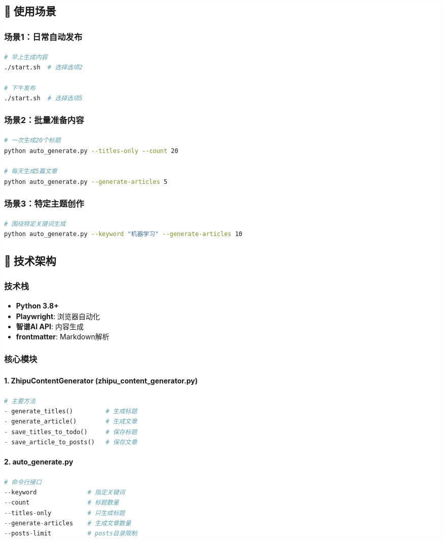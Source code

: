 ## 🎯 使用场景

### 场景1：日常自动发布
```bash
# 早上生成内容
./start.sh  # 选择选项2

# 下午发布
./start.sh  # 选择选项5
```

### 场景2：批量准备内容
```bash
# 一次生成20个标题
python auto_generate.py --titles-only --count 20

# 每天生成5篇文章
python auto_generate.py --generate-articles 5
```

### 场景3：特定主题创作
```bash
# 围绕特定关键词生成
python auto_generate.py --keyword "机器学习" --generate-articles 10
```

## 🔧 技术架构

### 技术栈
- **Python 3.8+**
- **Playwright**: 浏览器自动化
- **智谱AI API**: 内容生成
- **frontmatter**: Markdown解析

### 核心模块

#### 1. ZhipuContentGenerator (zhipu_content_generator.py)
```python
# 主要方法
- generate_titles()         # 生成标题
- generate_article()        # 生成文章
- save_titles_to_todo()     # 保存标题
- save_article_to_posts()   # 保存文章
```

#### 2. auto_generate.py
```python
# 命令行接口
--keyword              # 指定关键词
--count                # 标题数量
--titles-only          # 只生成标题
--generate-articles    # 生成文章数量
--posts-limit          # posts目录限制
```
